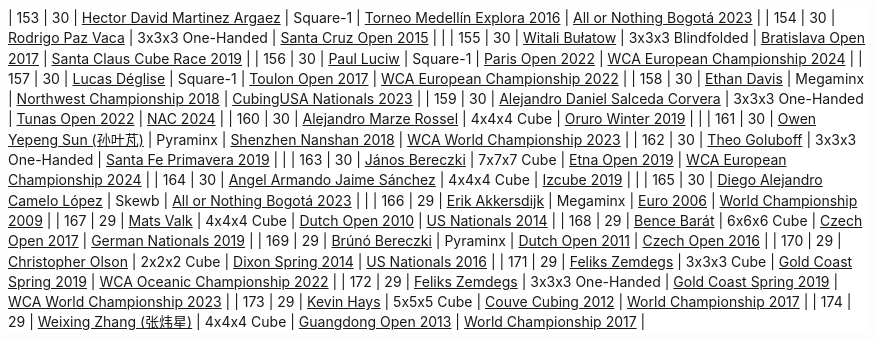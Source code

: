 | 153 | 30 | [Hector David Martinez Argaez](https://www.worldcubeassociation.org/persons/2014ARGA01) | Square-1 | [Torneo Medellín Explora 2016](https://www.worldcubeassociation.org/competitions/TorneoMedellinExplora2016) | [All or Nothing Bogotá 2023](https://www.worldcubeassociation.org/competitions/AllorNothingBogota2023) |
| 154 | 30 | [Rodrigo Paz Vaca](https://www.worldcubeassociation.org/persons/2015VACA01) | 3x3x3 One-Handed | [Santa Cruz Open 2015](https://www.worldcubeassociation.org/competitions/SantaCruzOpen2015) |  |
| 155 | 30 | [Witali Bułatow](https://www.worldcubeassociation.org/persons/2015BUAT01) | 3x3x3 Blindfolded | [Bratislava Open 2017](https://www.worldcubeassociation.org/competitions/BratislavaOpen2017) | [Santa Claus Cube Race 2019](https://www.worldcubeassociation.org/competitions/SantaClausCubeRace2019) |
| 156 | 30 | [Paul Luciw](https://www.worldcubeassociation.org/persons/2015LUCI02) | Square-1 | [Paris Open 2022](https://www.worldcubeassociation.org/competitions/ParisOpen2022) | [WCA European Championship 2024](https://www.worldcubeassociation.org/competitions/Euro2024) |
| 157 | 30 | [Lucas Déglise](https://www.worldcubeassociation.org/persons/2015DEGL01) | Square-1 | [Toulon Open 2017](https://www.worldcubeassociation.org/competitions/ToulonOpen2017) | [WCA European Championship 2022](https://www.worldcubeassociation.org/competitions/Euro2022) |
| 158 | 30 | [Ethan Davis](https://www.worldcubeassociation.org/persons/2016DAVI02) | Megaminx | [Northwest Championship 2018](https://www.worldcubeassociation.org/competitions/CubingUSANorthwestChamps2018) | [CubingUSA Nationals 2023](https://www.worldcubeassociation.org/competitions/CubingUSANationals2023) |
| 159 | 30 | [Alejandro Daniel Salceda Corvera](https://www.worldcubeassociation.org/persons/2016CORV01) | 3x3x3 One-Handed | [Tunas Open 2022](https://www.worldcubeassociation.org/competitions/TunasOpen2022) | [NAC 2024](https://www.worldcubeassociation.org/competitions/NAC2024) |
| 160 | 30 | [Alejandro Marze Rossel](https://www.worldcubeassociation.org/persons/2016ROSS04) | 4x4x4 Cube | [Oruro Winter 2019](https://www.worldcubeassociation.org/competitions/OruroWinter2019) |  |
| 161 | 30 | [Owen Yepeng Sun (孙叶芃)](https://www.worldcubeassociation.org/persons/2017SUNY01) | Pyraminx | [Shenzhen Nanshan 2018](https://www.worldcubeassociation.org/competitions/ShenzhenNanshan2018) | [WCA World Championship 2023](https://www.worldcubeassociation.org/competitions/WC2023) |
| 162 | 30 | [Theo Goluboff](https://www.worldcubeassociation.org/persons/2017GOLU01) | 3x3x3 One-Handed | [Santa Fe Primavera 2019](https://www.worldcubeassociation.org/competitions/SantaFePrimavera2019) |  |
| 163 | 30 | [János Bereczki](https://www.worldcubeassociation.org/persons/2018BERE01) | 7x7x7 Cube | [Etna Open 2019](https://www.worldcubeassociation.org/competitions/EtnaOpen2019) | [WCA European Championship 2024](https://www.worldcubeassociation.org/competitions/Euro2024) |
| 164 | 30 | [Angel Armando Jaime Sánchez](https://www.worldcubeassociation.org/persons/2018SANC03) | 4x4x4 Cube | [Izcube 2019](https://www.worldcubeassociation.org/competitions/Izcube2019) |  |
| 165 | 30 | [Diego Alejandro Camelo López](https://www.worldcubeassociation.org/persons/2021LOPE03) | Skewb | [All or Nothing Bogotá 2023](https://www.worldcubeassociation.org/competitions/AllorNothingBogota2023) |  |
| 166 | 29 | [Erik Akkersdijk](https://www.worldcubeassociation.org/persons/2005AKKE01) | Megaminx | [Euro 2006](https://www.worldcubeassociation.org/competitions/Euro2006) | [World Championship 2009](https://www.worldcubeassociation.org/competitions/WC2009) |
| 167 | 29 | [Mats Valk](https://www.worldcubeassociation.org/persons/2007VALK01) | 4x4x4 Cube | [Dutch Open 2010](https://www.worldcubeassociation.org/competitions/DutchOpen2010) | [US Nationals 2014](https://www.worldcubeassociation.org/competitions/USNationals2014) |
| 168 | 29 | [Bence Barát](https://www.worldcubeassociation.org/persons/2008BARA01) | 6x6x6 Cube | [Czech Open 2017](https://www.worldcubeassociation.org/competitions/CzechOpen2017) | [German Nationals 2019](https://www.worldcubeassociation.org/competitions/GermanNationals2019) |
| 169 | 29 | [Brúnó Bereczki](https://www.worldcubeassociation.org/persons/2008BERE01) | Pyraminx | [Dutch Open 2011](https://www.worldcubeassociation.org/competitions/DutchOpen2011) | [Czech Open 2016](https://www.worldcubeassociation.org/competitions/CzechOpen2016) |
| 170 | 29 | [Christopher Olson](https://www.worldcubeassociation.org/persons/2009OLSO01) | 2x2x2 Cube | [Dixon Spring 2014](https://www.worldcubeassociation.org/competitions/DixonSpring2014) | [US Nationals 2016](https://www.worldcubeassociation.org/competitions/USNationals2016) |
| 171 | 29 | [Feliks Zemdegs](https://www.worldcubeassociation.org/persons/2009ZEMD01) | 3x3x3 Cube | [Gold Coast Spring 2019](https://www.worldcubeassociation.org/competitions/GoldCoastSpring2019) | [WCA Oceanic Championship 2022](https://www.worldcubeassociation.org/competitions/OC2022) |
| 172 | 29 | [Feliks Zemdegs](https://www.worldcubeassociation.org/persons/2009ZEMD01) | 3x3x3 One-Handed | [Gold Coast Spring 2019](https://www.worldcubeassociation.org/competitions/GoldCoastSpring2019) | [WCA World Championship 2023](https://www.worldcubeassociation.org/competitions/WC2023) |
| 173 | 29 | [Kevin Hays](https://www.worldcubeassociation.org/persons/2009HAYS01) | 5x5x5 Cube | [Couve Cubing 2012](https://www.worldcubeassociation.org/competitions/Couve2012) | [World Championship 2017](https://www.worldcubeassociation.org/competitions/WC2017) |
| 174 | 29 | [Weixing Zhang (张炜星)](https://www.worldcubeassociation.org/persons/2009ZHAN53) | 4x4x4 Cube | [Guangdong Open 2013](https://www.worldcubeassociation.org/competitions/GuangdongOpen2013) | [World Championship 2017](https://www.worldcubeassociation.org/competitions/WC2017) |
